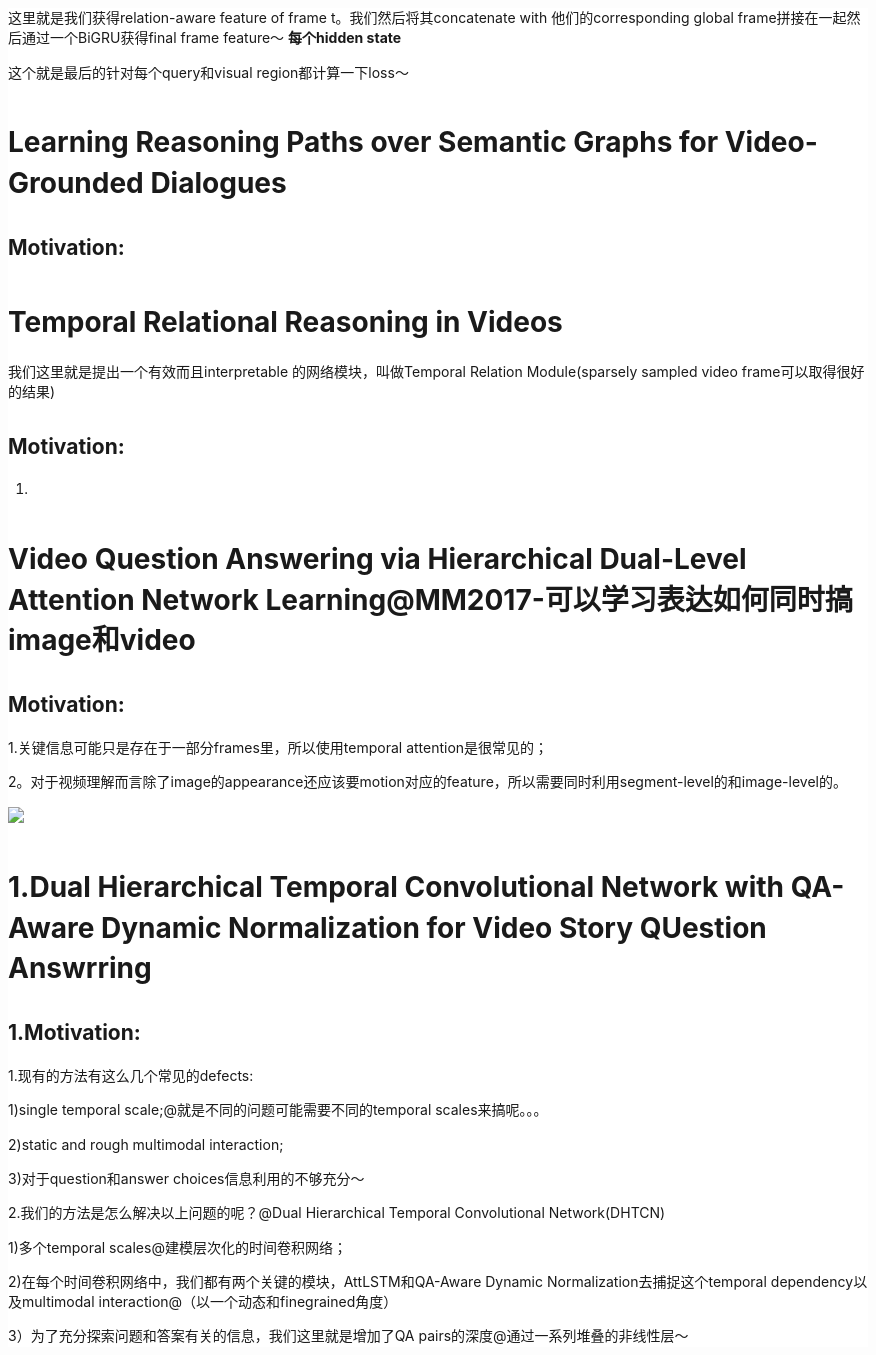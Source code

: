 这里就是我们获得relation-aware feature of frame t。我们然后将其concatenate with 他们的corresponding global frame拼接在一起然后通过一个BiGRU获得final frame feature～
**每个hidden state**

这个就是最后的针对每个query和visual region都计算一下loss～

# Learning Reasoning Paths over Semantic Graphs for Video-Grounded Dialogues
## Motivation:

# Temporal Relational Reasoning in Videos
我们这里就是提出一个有效而且interpretable 的网络模块，叫做Temporal Relation Module(sparsely sampled video frame可以取得很好的结果)
## Motivation:
1.

# Video Question Answering via Hierarchical Dual-Level Attention Network Learning@MM2017-可以学习表达如何同时搞image和video
## Motivation:
1.关键信息可能只是存在于一部分frames里，所以使用temporal attention是很常见的；

2。对于视频理解而言除了image的appearance还应该要motion对应的feature，所以需要同时利用segment-level的和image-level的。

![](HierarchicalDual.jpg)



# 1.Dual Hierarchical Temporal Convolutional Network with QA-Aware Dynamic Normalization for Video Story QUestion Answrring
## 1.Motivation:
1.现有的方法有这么几个常见的defects:

1)single temporal scale;@就是不同的问题可能需要不同的temporal scales来搞呢。。。

2)static and rough multimodal interaction;

3)对于question和answer choices信息利用的不够充分～

2.我们的方法是怎么解决以上问题的呢？@Dual Hierarchical Temporal Convolutional Network(DHTCN)

1)多个temporal scales@建模层次化的时间卷积网络；

2)在每个时间卷积网络中，我们都有两个关键的模块，AttLSTM和QA-Aware Dynamic Normalization去捕捉这个temporal dependency以及multimodal interaction@（以一个动态和finegrained角度）

3）为了充分探索问题和答案有关的信息，我们这里就是增加了QA pairs的深度@通过一系列堆叠的非线性层～
